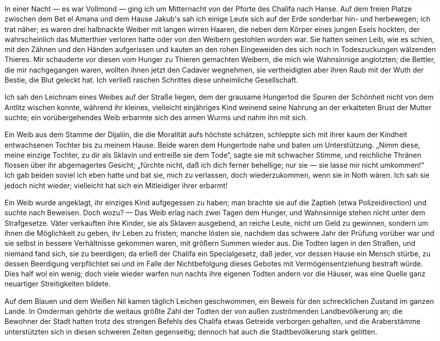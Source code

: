 In einer Nacht — es war Vollmond — ging ich um
Mitternacht von der Pforte des Chalifa nach Hanse. Auf dem freien Platze
zwischen dem Bet el Amana und dem Hause Jakub's sah ich einige
Leute sich auf der Erde sonderbar hin- und herbewegen; ich trat
näher; es waren drei halbnackte Weiber mit langen wirren Haaren,
die neben dem Körper eines jungen Esels hockten, der wahrscheinlich
das Mutterthier verloren hatte oder von den Weibern gestohlen worden
war. Sie hatten seinen Leib, wie es schien, mit den Zähnen und den
Händen aufgerissen und kauten an den rohen Eingeweiden des sich
noch in Todeszuckungen wälzenden Thieres. Mir schauderte vor diesen
vom Hunger zu Thieren gemachten Weibern, die mich wie
Wahnsinnige anglotzten; die Bettler, die mir nachgegangen waren, wollten
ihnen jetzt den Cadaver wegnehmen, sie vertheidigten aber ihren Raub
mit der Wuth der Bestie, die Blut geleckt hat. Ich verließ raschen
Schrittes diese unheimliche Gesellschaft.

Ich sah den Leichnam eines Weibes auf der Straße liegen, dem
der grausame Hungertod die Spuren der Schönheit nicht von dem
Antlitz wischen konnte, während ihr kleines, vielleicht einjähriges Kind
weinend seine Nahrung an der erkalteten Brust der Mutter suchte;
ein vorübergehendes Weib erbarmte sich des armen Wurms und nahm
ihn mit sich.

Ein Weib aus dem Stamme der Dijaliin, die die Moralität
aufs höchste schätzen, schleppte sich mit ihrer kaum der Kindheit
entwachsenen Tochter bis zu meinem Hause. Beide waren dem
Hungertode nahe und baten um Unterstützung. „Nimm diese, meine einzige
Tochter, zu dir als Sklavin und entreiße sie dem Tode“, sagte sie
mit schwacher Stimme, und reichliche Thränen flossen über ihr
abgemagertes Gesicht; „fürchte nicht, daß ich dich ferner behellige; nur
sie — sie lasse mir nicht umkommen!“ Ich gab beiden soviel ich eben
hatte und bat sie, mich zu verlassen, doch wiederzukommen, wenn
sie in Noth wären. Ich sah sie jedoch nicht wieder; vielleicht hat sich
ein Mitleidiger ihrer erbarmt!

Ein Weib wurde angeklagt, ihr einziges Kind aufgegessen zu
haben; man brachte sie auf die Zaptieh (etwa Polizeidirection) und
suchte nach Beweisen. Doch wozu? — Das Weib erlag nach zwei
Tagen dem Hunger, und Wahnsinnige stehen nicht unter dem
Strafgesetze. Väter verkauften ihre Kinder, sie als Sklaven ausgebend, an
reiche Leute, nicht um Geld zu gewinnen, sondern um ihnen die
Möglichkeit zu geben, ihr Leben zu fristen; manche lösten sie, nachdem
das schwere Jahr der Prüfung vorüber war und sie selbst in bessere
Verhältnisse gekommen waren, mit größern Summen wieder aus. Die
Todten lagen in den Straßen, und niemand fand sich, sie zu beerdigen;
da erließ der Chalifa ein Specialgesetz, daß jeder, vor dessen Hause
ein Mensch stürbe, zu dessen Beerdigung verpflichtet sei und im Falle
der Nichtbefolgung dieses Gebotes mit Vermögensentziehung bestraft
würde. Dies half wol ein wenig; doch viele wieder warfen nun
nachts ihre eigenen Todten andern vor die Häuser, was eine Quelle
ganz neuartiger Streitigkeiten bildete.

Auf dem Blauen und dem Weißen Nil kamen täglich Leichen
geschwommen, ein Beweis für den schrecklichen Zustand im ganzen Lande.
In Omderman gehörte die weitaus größte Zahl der Todten der von
außen zuströmenden Landbevölkerung an; die Bewohner der Stadt
hatten trotz des strengen Befehls des Chalifa etwas Getreide
verborgen gehalten, und die Araberstämme unterstützten sich in diesen
schweren Zeiten gegenseitig; dennoch hat auch die Stadtbevölkerung
stark gelitten.
